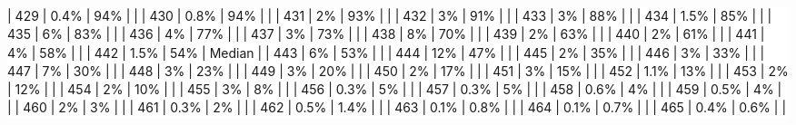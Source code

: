 | 429 | 0.4% | 94% |  |
| 430 | 0.8% | 94% |  |
| 431 | 2% | 93% |  |
| 432 | 3% | 91% |  |
| 433 | 3% | 88% |  |
| 434 | 1.5% | 85% |  |
| 435 | 6% | 83% |  |
| 436 | 4% | 77% |  |
| 437 | 3% | 73% |  |
| 438 | 8% | 70% |  |
| 439 | 2% | 63% |  |
| 440 | 2% | 61% |  |
| 441 | 4% | 58% |  |
| 442 | 1.5% | 54% | Median |
| 443 | 6% | 53% |  |
| 444 | 12% | 47% |  |
| 445 | 2% | 35% |  |
| 446 | 3% | 33% |  |
| 447 | 7% | 30% |  |
| 448 | 3% | 23% |  |
| 449 | 3% | 20% |  |
| 450 | 2% | 17% |  |
| 451 | 3% | 15% |  |
| 452 | 1.1% | 13% |  |
| 453 | 2% | 12% |  |
| 454 | 2% | 10% |  |
| 455 | 3% | 8% |  |
| 456 | 0.3% | 5% |  |
| 457 | 0.3% | 5% |  |
| 458 | 0.6% | 4% |  |
| 459 | 0.5% | 4% |  |
| 460 | 2% | 3% |  |
| 461 | 0.3% | 2% |  |
| 462 | 0.5% | 1.4% |  |
| 463 | 0.1% | 0.8% |  |
| 464 | 0.1% | 0.7% |  |
| 465 | 0.4% | 0.6% |  |